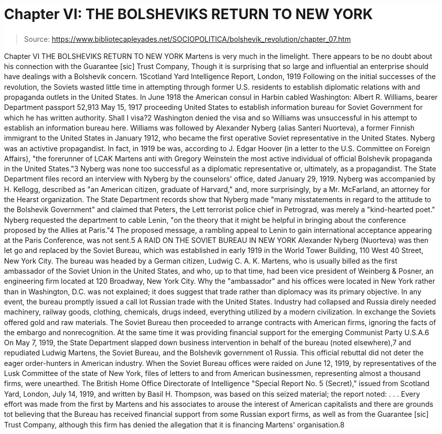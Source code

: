 # Chapter VI: THE BOLSHEVIKS RETURN TO NEW YORK

> Source: https://www.bibliotecapleyades.net/SOCIOPOLITICA/bolshevik_revolution/chapter_07.htm

Chapter VI
THE BOLSHEVIKS RETURN TO NEW YORK
Martens is very much in the limelight. There appears to be no doubt about his connection with the Guarantee [sic] Trust Company, Though it is surprising that so large and influential an enterprise should have dealings with a Bolshevik concern.
1Scotland Yard Intelligence Report, London, 1919
Following on the initial successes of the revolution, the
Soviets wasted little time in attempting through former U.S. residents to
establish diplomatic relations with and propaganda outlets in the United States.
In June 1918 the American consul in Harbin cabled Washington:
Albert R. Williams, bearer Department passport 52,913 May 15, 1917 proceeding United States to establish information bureau for Soviet Government for which he has written authority. Shall I visa?2
Washington denied the visa and so Williams was unsuccessful in his attempt to establish an information bureau here. Williams was followed by Alexander Nyberg (alias Santeri Nuorteva), a former Finnish immigrant to the United States in January 1912, who became the first operative Soviet representative in the United States. Nyberg was an activtive propagandist. In fact, in 1919 be was, according to J. Edgar Hoover (in a letter to the U.S. Committee on Foreign Affairs), "the forerunner of LCAK Martens anti with Gregory Weinstein the most active individual of official Bolshevik propaganda in the United States."3
Nyberg was none too successful as a diplomatic representative or, ultimately, as a propagandist. The State Department files record an interview with Nyberg by the counselors' office, dated January 29, 1919. Nyberg was accompanied by H. Kellogg, described as "an American citizen, graduate of Harvard," and, more surprisingly, by a Mr. McFarland, an attorney for the Hearst organization. The State Department records show that Nyberg made "many misstatements in regard to the attitude to the Bolshevik Government" and claimed that Peters, the Lett terrorist police chief in Petrograd, was merely a "kind-hearted poet." Nyberg requested the department to cable Lenin, "on the theory that it might be helpful in bringing about the conference proposed by the Allies at Paris."4 The proposed message, a rambling appeal to Lenin to gain international acceptance appearing at the Paris Conference, was not sent.5
A RAID ON THE SOVIET BUREAU IN NEW YORK
Alexander Nyberg (Nuorteva) was then let go and replaced by the Soviet Bureau, which was established in early 1919 in the World Tower Building, 110 West 40 Street, New York City. The bureau was headed by a German citizen, Ludwig C. A. K. Martens, who is usually billed as the first ambassador of the Soviet Union in the United States, and who, up to that time, had been vice president of Weinberg & Posner, an engineering firm located at 120 Broadway, New York City. Why the "ambassador" and his offices were located in New York rather than in Washington, D.C. was not explained; it does suggest that trade rather than diplomacy was its primary objective. In any event, the bureau promptly issued a call lot Russian trade with the United States. Industry had collapsed and Russia direly needed machinery, railway goods, clothing, chemicals, drugs indeed, everything utilized by a modern civilization. In exchange the Soviets offered gold and raw materials. The Soviet Bureau then proceeded to arrange contracts with American firms, ignoring the facts of the embargo and nonrecognition. At the same time it was providing financial support for the emerging Communist Party U.S.A.6
On May 7, 1919, the State Department slapped down business intervention in behalf of the bureau (noted elsewhere),7 and repudiated Ludwig Martens, the Soviet Bureau, and the Bolshevik government o1 Russia. This official rebuttal did not deter the eager order-hunters in American industry. When the Soviet Bureau offices were raided on June 12, 1919, by representatives of the Lusk Committee of the state of New York, files of letters to and from American businessmen, representing almost a thousand firms, were unearthed. The British Home Office Directorate of Intelligence "Special Report No. 5 (Secret)," issued from Scotland Yard, London, July 14, 1919, and written by Basil H. Thompson, was based on this seized material; the report noted:
. . . Every effort was made from the first by Martens and his associates to arouse the interest of American capitalists and there are grounds tot believing that the Bureau has received financial support from some Russian export firms, as well as from the Guarantee [sic] Trust Company, although this firm has denied the allegation that it is financing Martens' organisation.8